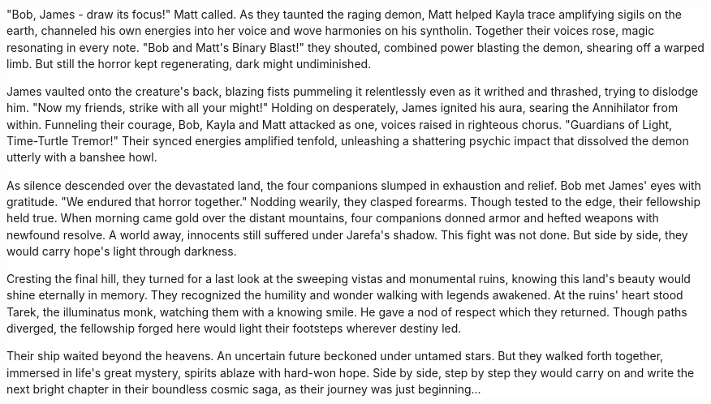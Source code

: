 "Bob, James - draw its focus!" Matt called. As they taunted the raging demon, Matt helped Kayla trace amplifying sigils on the earth, channeled his own energies into her voice and wove harmonies on his syntholin. Together their voices rose, magic resonating in every note. "Bob and Matt's Binary Blast!" they shouted, combined power blasting the demon, shearing off a warped limb. But still the horror kept regenerating, dark might undiminished.

James vaulted onto the creature's back, blazing fists pummeling it relentlessly even as it writhed and thrashed, trying to dislodge him. "Now my friends, strike with all your might!" Holding on desperately, James ignited his aura, searing the Annihilator from within. Funneling their courage, Bob, Kayla and Matt attacked as one, voices raised in righteous chorus. "Guardians of Light, Time-Turtle Tremor!" Their synced energies amplified tenfold, unleashing a shattering psychic impact that dissolved the demon utterly with a banshee howl.

As silence descended over the devastated land, the four companions slumped in exhaustion and relief. Bob met James' eyes with gratitude. "We endured that horror together." Nodding wearily, they clasped forearms. Though tested to the edge, their fellowship held true. When morning came gold over the distant mountains, four companions donned armor and hefted weapons with newfound resolve. A world away, innocents still suffered under Jarefa's shadow. This fight was not done. But side by side, they would carry hope's light through darkness.

Cresting the final hill, they turned for a last look at the sweeping vistas and monumental ruins, knowing this land's beauty would shine eternally in memory. They recognized the humility and wonder walking with legends awakened. At the ruins' heart stood Tarek, the illuminatus monk, watching them with a knowing smile. He gave a nod of respect which they returned. Though paths diverged, the fellowship forged here would light their footsteps wherever destiny led.

Their ship waited beyond the heavens. An uncertain future beckoned under untamed stars. But they walked forth together, immersed in life's great mystery, spirits ablaze with hard-won hope. Side by side, step by step they would carry on and write the next bright chapter in their boundless cosmic saga, as their journey was just beginning...